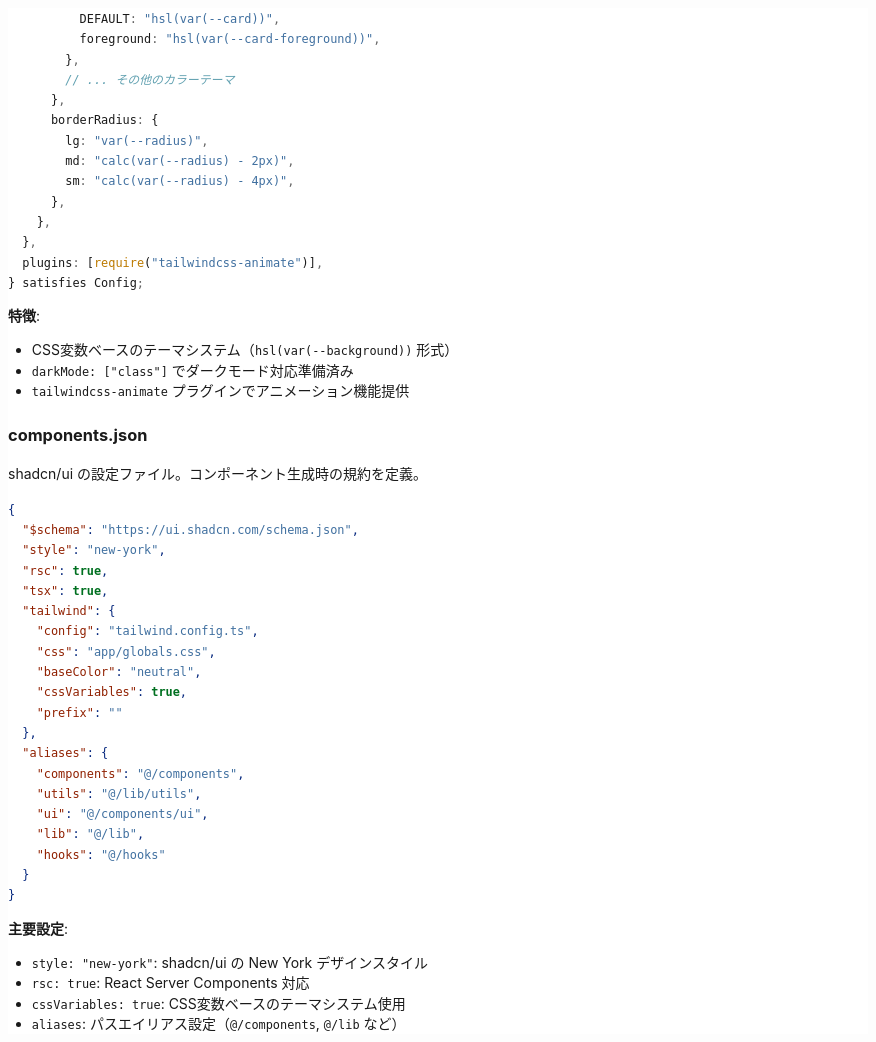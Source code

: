 ```typescript
          DEFAULT: "hsl(var(--card))",
          foreground: "hsl(var(--card-foreground))",
        },
        // ... その他のカラーテーマ
      },
      borderRadius: {
        lg: "var(--radius)",
        md: "calc(var(--radius) - 2px)",
        sm: "calc(var(--radius) - 4px)",
      },
    },
  },
  plugins: [require("tailwindcss-animate")],
} satisfies Config;
```

**特徴**:
- CSS変数ベースのテーマシステム（`hsl(var(--background))` 形式）
- `darkMode: ["class"]` でダークモード対応準備済み
- `tailwindcss-animate` プラグインでアニメーション機能提供

### components.json

shadcn/ui の設定ファイル。コンポーネント生成時の規約を定義。

```json
{
  "$schema": "https://ui.shadcn.com/schema.json",
  "style": "new-york",
  "rsc": true,
  "tsx": true,
  "tailwind": {
    "config": "tailwind.config.ts",
    "css": "app/globals.css",
    "baseColor": "neutral",
    "cssVariables": true,
    "prefix": ""
  },
  "aliases": {
    "components": "@/components",
    "utils": "@/lib/utils",
    "ui": "@/components/ui",
    "lib": "@/lib",
    "hooks": "@/hooks"
  }
}
```

**主要設定**:
- `style: "new-york"`: shadcn/ui の New York デザインスタイル
- `rsc: true`: React Server Components 対応
- `cssVariables: true`: CSS変数ベースのテーマシステム使用
- `aliases`: パスエイリアス設定（`@/components`, `@/lib` など）
